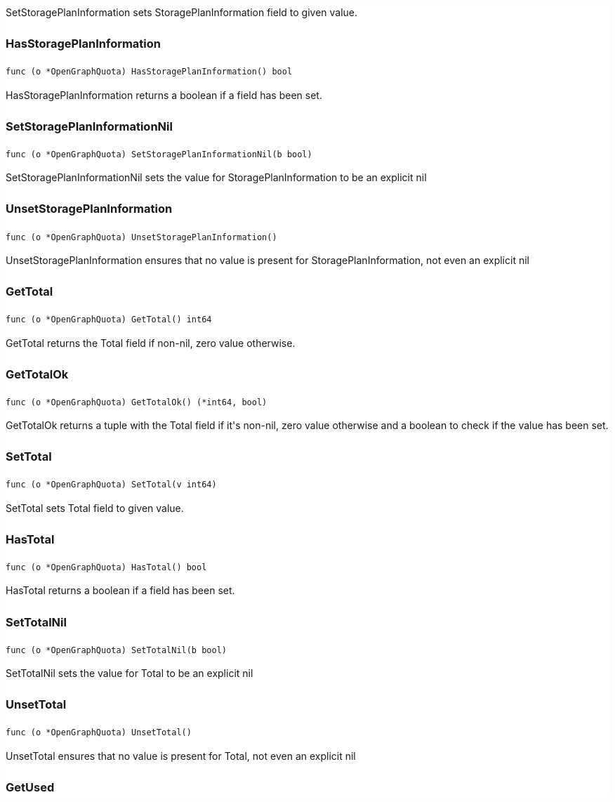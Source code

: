 SetStoragePlanInformation sets StoragePlanInformation field to given value.

### HasStoragePlanInformation

`func (o *OpenGraphQuota) HasStoragePlanInformation() bool`

HasStoragePlanInformation returns a boolean if a field has been set.

### SetStoragePlanInformationNil

`func (o *OpenGraphQuota) SetStoragePlanInformationNil(b bool)`

 SetStoragePlanInformationNil sets the value for StoragePlanInformation to be an explicit nil

### UnsetStoragePlanInformation
`func (o *OpenGraphQuota) UnsetStoragePlanInformation()`

UnsetStoragePlanInformation ensures that no value is present for StoragePlanInformation, not even an explicit nil
### GetTotal

`func (o *OpenGraphQuota) GetTotal() int64`

GetTotal returns the Total field if non-nil, zero value otherwise.

### GetTotalOk

`func (o *OpenGraphQuota) GetTotalOk() (*int64, bool)`

GetTotalOk returns a tuple with the Total field if it's non-nil, zero value otherwise
and a boolean to check if the value has been set.

### SetTotal

`func (o *OpenGraphQuota) SetTotal(v int64)`

SetTotal sets Total field to given value.

### HasTotal

`func (o *OpenGraphQuota) HasTotal() bool`

HasTotal returns a boolean if a field has been set.

### SetTotalNil

`func (o *OpenGraphQuota) SetTotalNil(b bool)`

 SetTotalNil sets the value for Total to be an explicit nil

### UnsetTotal
`func (o *OpenGraphQuota) UnsetTotal()`

UnsetTotal ensures that no value is present for Total, not even an explicit nil
### GetUsed
